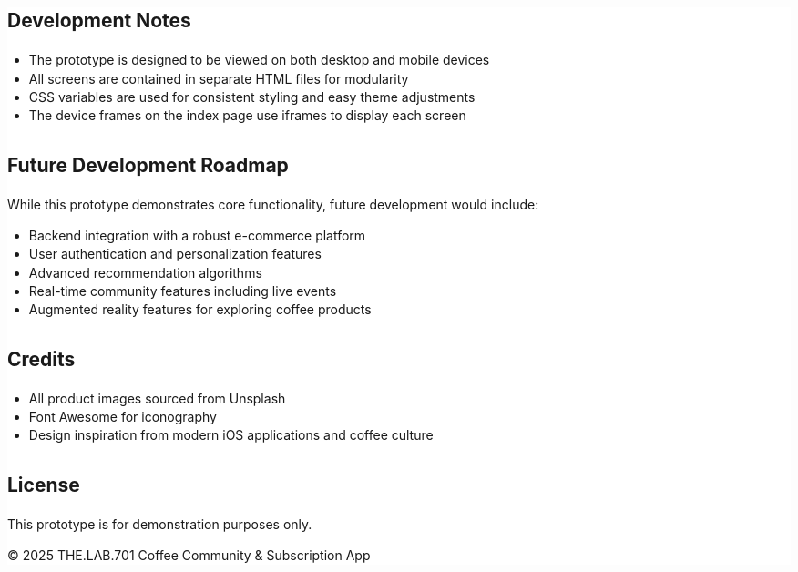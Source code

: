 ## Development Notes

- The prototype is designed to be viewed on both desktop and mobile devices
- All screens are contained in separate HTML files for modularity
- CSS variables are used for consistent styling and easy theme adjustments
- The device frames on the index page use iframes to display each screen

## Future Development Roadmap

While this prototype demonstrates core functionality, future development would include:

- Backend integration with a robust e-commerce platform
- User authentication and personalization features
- Advanced recommendation algorithms
- Real-time community features including live events
- Augmented reality features for exploring coffee products

## Credits

- All product images sourced from Unsplash
- Font Awesome for iconography
- Design inspiration from modern iOS applications and coffee culture

## License

This prototype is for demonstration purposes only.

© 2025 THE.LAB.701 Coffee Community & Subscription App 
